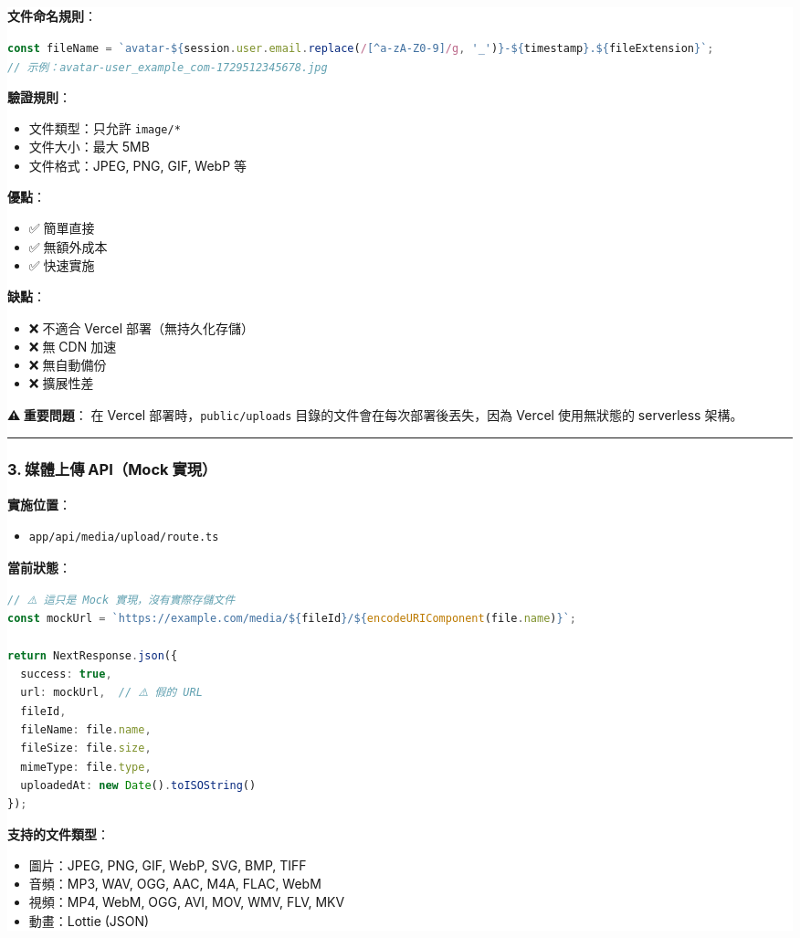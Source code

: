**文件命名規則**：
```typescript
const fileName = `avatar-${session.user.email.replace(/[^a-zA-Z0-9]/g, '_')}-${timestamp}.${fileExtension}`;
// 示例：avatar-user_example_com-1729512345678.jpg
```

**驗證規則**：
- 文件類型：只允許 `image/*`
- 文件大小：最大 5MB
- 文件格式：JPEG, PNG, GIF, WebP 等

**優點**：
- ✅ 簡單直接
- ✅ 無額外成本
- ✅ 快速實施

**缺點**：
- ❌ 不適合 Vercel 部署（無持久化存儲）
- ❌ 無 CDN 加速
- ❌ 無自動備份
- ❌ 擴展性差

**⚠️ 重要問題**：
在 Vercel 部署時，`public/uploads` 目錄的文件會在每次部署後丟失，因為 Vercel 使用無狀態的 serverless 架構。

---

### 3. 媒體上傳 API（Mock 實現）

**實施位置**：
- `app/api/media/upload/route.ts`

**當前狀態**：
```typescript
// ⚠️ 這只是 Mock 實現，沒有實際存儲文件
const mockUrl = `https://example.com/media/${fileId}/${encodeURIComponent(file.name)}`;

return NextResponse.json({
  success: true,
  url: mockUrl,  // ⚠️ 假的 URL
  fileId,
  fileName: file.name,
  fileSize: file.size,
  mimeType: file.type,
  uploadedAt: new Date().toISOString()
});
```

**支持的文件類型**：
- 圖片：JPEG, PNG, GIF, WebP, SVG, BMP, TIFF
- 音頻：MP3, WAV, OGG, AAC, M4A, FLAC, WebM
- 視頻：MP4, WebM, OGG, AVI, MOV, WMV, FLV, MKV
- 動畫：Lottie (JSON)

